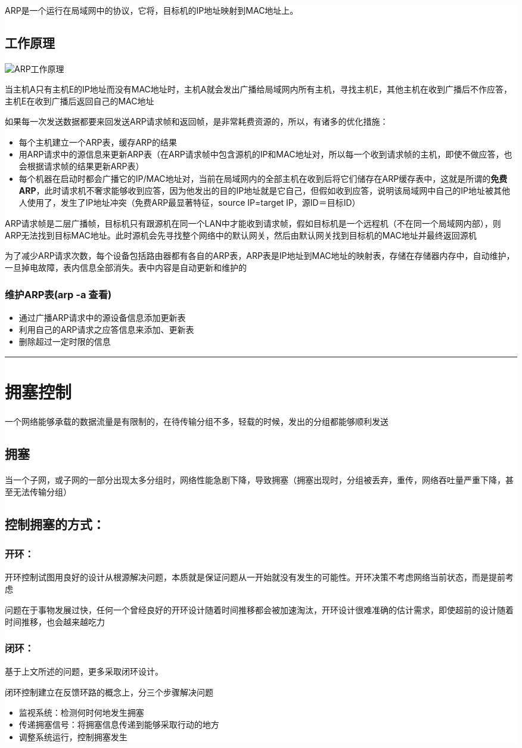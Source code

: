 ARP是一个运行在局域网中的协议，它将，目标机的IP地址映射到MAC地址上。

## 工作原理
![ARP工作原理](https://ywrbyimg.oss-cn-chengdu.aliyuncs.com/img/ARP%E5%B7%A5%E4%BD%9C%E5%8E%9F%E7%90%86.jpg)

当主机A只有主机E的IP地址而没有MAC地址时，主机A就会发出广播给局域网内所有主机，寻找主机E，其他主机在收到广播后不作应答，主机E在收到广播后返回自己的MAC地址


如果每一次发送数据都要来回发送ARP请求帧和返回帧，是非常耗费资源的，所以，有诸多的优化措施：
- 每个主机建立一个ARP表，缓存ARP的结果
- 用ARP请求中的源信息来更新ARP表（在ARP请求帧中包含源机的IP和MAC地址对，所以每一个收到请求帧的主机，即使不做应答，也会根据请求帧的结果更新ARP表）
- 每个机器在启动时都会广播它的IP/MAC地址对，当前在局域网内的全部主机在收到后将它们储存在ARP缓存表中，这就是所谓的**免费ARP**，此时请求机不奢求能够收到应答，因为他发出的目的IP地址就是它自己，但假如收到应答，说明该局域网中自己的IP地址被其他人使用了，发生了IP地址冲突（免费ARP最显著特征，source IP=target IP，源ID＝目标ID）



ARP请求帧是二层广播帧，目标机只有跟源机在同一个LAN中才能收到请求帧，假如目标机是一个远程机（不在同一个局域网内部），则ARP无法找到目标MAC地址。此时源机会先寻找整个网络中的默认网关，然后由默认网关找到目标机的MAC地址并最终返回源机

为了减少ARP请求次数，每个设备包括路由器都有各自的ARP表，ARP表是IP地址到MAC地址的映射表，存储在存储器内存中，自动维护，一旦掉电故障，表内信息全部消失。表中内容是自动更新和维护的

### 维护ARP表(arp -a  查看)
- 通过广播ARP请求中的源设备信息添加更新表
- 利用自己的ARP请求之应答信息来添加、更新表
- 删除超过一定时限的信息


------


# 拥塞控制


一个网络能够承载的数据流量是有限制的，在待传输分组不多，轻载的时候，发出的分组都能够顺利发送

## 拥塞
当一个子网，或子网的一部分出现太多分组时，网络性能急剧下降，导致拥塞（拥塞出现时，分组被丢弃，重传，网络吞吐量严重下降，甚至无法传输分组）

## 控制拥塞的方式：

### 开环：
开环控制试图用良好的设计从根源解决问题，本质就是保证问题从一开始就没有发生的可能性。开环决策不考虑网络当前状态，而是提前考虑

问题在于事物发展过快，任何一个曾经良好的开环设计随着时间推移都会被加速淘汰，开环设计很难准确的估计需求，即使超前的设计随着时间推移，也会越来越吃力


### 闭环：
基于上文所述的问题，更多采取闭环设计。

闭环控制建立在反馈环路的概念上，分三个步骤解决问题
- 监视系统：检测何时何地发生拥塞
- 传递拥塞信号：将拥塞信息传递到能够采取行动的地方
- 调整系统运行，控制拥塞发生
